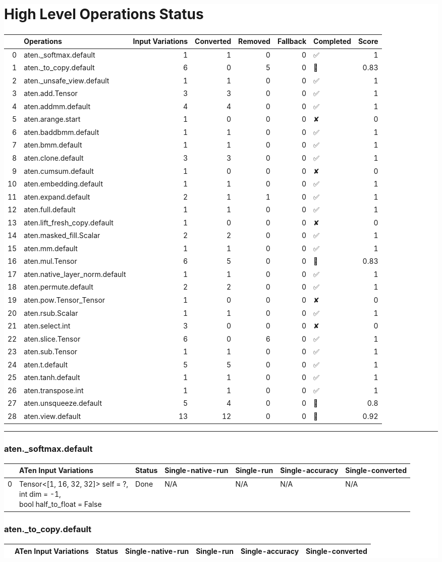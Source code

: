 # High Level Operations Status
|    | Operations                     |   Input Variations |   Converted |   Removed |   Fallback | Completed   |   Score |
|---:|:-------------------------------|-------------------:|------------:|----------:|-----------:|:------------|--------:|
|  0 | aten._softmax.default          |                  1 |           1 |         0 |          0 | ✅          |    1    |
|  1 | aten._to_copy.default          |                  6 |           0 |         5 |          0 | 🚧          |    0.83 |
|  2 | aten._unsafe_view.default      |                  1 |           1 |         0 |          0 | ✅          |    1    |
|  3 | aten.add.Tensor                |                  3 |           3 |         0 |          0 | ✅          |    1    |
|  4 | aten.addmm.default             |                  4 |           4 |         0 |          0 | ✅          |    1    |
|  5 | aten.arange.start              |                  1 |           0 |         0 |          0 | ✘           |    0    |
|  6 | aten.baddbmm.default           |                  1 |           1 |         0 |          0 | ✅          |    1    |
|  7 | aten.bmm.default               |                  1 |           1 |         0 |          0 | ✅          |    1    |
|  8 | aten.clone.default             |                  3 |           3 |         0 |          0 | ✅          |    1    |
|  9 | aten.cumsum.default            |                  1 |           0 |         0 |          0 | ✘           |    0    |
| 10 | aten.embedding.default         |                  1 |           1 |         0 |          0 | ✅          |    1    |
| 11 | aten.expand.default            |                  2 |           1 |         1 |          0 | ✅          |    1    |
| 12 | aten.full.default              |                  1 |           1 |         0 |          0 | ✅          |    1    |
| 13 | aten.lift_fresh_copy.default   |                  1 |           0 |         0 |          0 | ✘           |    0    |
| 14 | aten.masked_fill.Scalar        |                  2 |           2 |         0 |          0 | ✅          |    1    |
| 15 | aten.mm.default                |                  1 |           1 |         0 |          0 | ✅          |    1    |
| 16 | aten.mul.Tensor                |                  6 |           5 |         0 |          0 | 🚧          |    0.83 |
| 17 | aten.native_layer_norm.default |                  1 |           1 |         0 |          0 | ✅          |    1    |
| 18 | aten.permute.default           |                  2 |           2 |         0 |          0 | ✅          |    1    |
| 19 | aten.pow.Tensor_Tensor         |                  1 |           0 |         0 |          0 | ✘           |    0    |
| 20 | aten.rsub.Scalar               |                  1 |           1 |         0 |          0 | ✅          |    1    |
| 21 | aten.select.int                |                  3 |           0 |         0 |          0 | ✘           |    0    |
| 22 | aten.slice.Tensor              |                  6 |           0 |         6 |          0 | ✅          |    1    |
| 23 | aten.sub.Tensor                |                  1 |           1 |         0 |          0 | ✅          |    1    |
| 24 | aten.t.default                 |                  5 |           5 |         0 |          0 | ✅          |    1    |
| 25 | aten.tanh.default              |                  1 |           1 |         0 |          0 | ✅          |    1    |
| 26 | aten.transpose.int             |                  1 |           1 |         0 |          0 | ✅          |    1    |
| 27 | aten.unsqueeze.default         |                  5 |           4 |         0 |          0 | 🚧          |    0.8  |
| 28 | aten.view.default              |                 13 |          12 |         0 |          0 | 🚧          |    0.92 |
***
### aten._softmax.default
|    | ATen Input Variations                                                            | Status   | Single-native-run   | Single-run   | Single-accuracy   | Single-converted   |
|---:|:---------------------------------------------------------------------------------|:---------|:--------------------|:-------------|:------------------|:-------------------|
|  0 | Tensor<[1, 16, 32, 32]> self = ?,<br>int dim = -1,<br>bool half_to_float = False | Done     | N/A                 | N/A          | N/A               | N/A                |
### aten._to_copy.default
|    | ATen Input Variations                                                                                                                               | Status   | Single-native-run   | Single-run   | Single-accuracy   | Single-converted   |
|---:|:----------------------------------------------------------------------------------------------------------------------------------------------------|:---------|:--------------------|:-------------|:------------------|:-------------------|